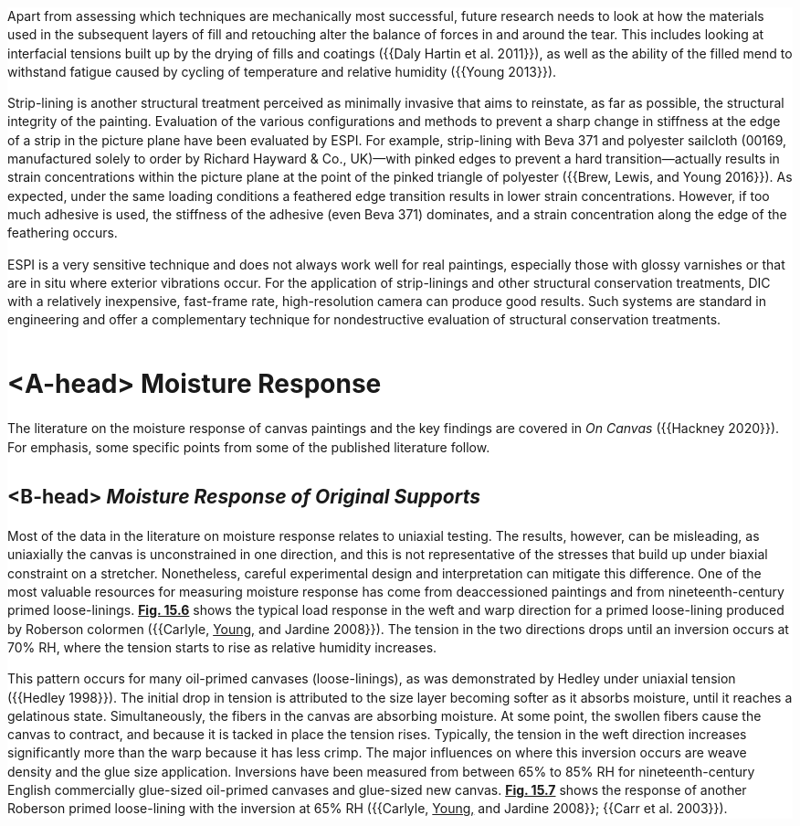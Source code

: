 Apart from assessing which techniques are mechanically most successful, future research needs to look at how the materials used in the subsequent layers of fill and retouching alter the balance of forces in and around the tear. This includes looking at interfacial tensions built up by the drying of fills and coatings ({{Daly Hartin et al. 2011}}), as well as the ability of the filled mend to withstand fatigue caused by cycling of temperature and relative humidity ({{Young 2013}}).

Strip-lining is another structural treatment perceived as minimally invasive that aims to reinstate, as far as possible, the structural integrity of the painting. Evaluation of the various configurations and methods to prevent a sharp change in stiffness at the edge of a strip in the picture plane have been evaluated by ESPI. For example, strip-lining with Beva 371 and polyester sailcloth (00169, manufactured solely to order by Richard Hayward & Co., UK)—with pinked edges to prevent a hard transition—actually results in strain concentrations within the picture plane at the point of the pinked triangle of polyester ({{Brew, Lewis, and Young 2016}}). As expected, under the same loading conditions a feathered edge transition results in lower strain concentrations. However, if too much adhesive is used, the stiffness of the adhesive (even Beva 371) dominates, and a strain concentration along the edge of the feathering occurs.

ESPI is a very sensitive technique and does not always work well for real paintings, especially those with glossy varnishes or that are in situ where exterior vibrations occur. For the application of strip-linings and other structural conservation treatments, DIC with a relatively inexpensive, fast-frame rate, high-resolution camera can produce good results. Such systems are standard in engineering and offer a complementary technique for nondestructive evaluation of structural conservation treatments.

# \<A-head\> Moisture Response

The literature on the moisture response of canvas paintings and the key findings are covered in *On Canvas* ({{Hackney 2020}}). For emphasis, some specific points from some of the published literature follow.

## \<B-head\> *Moisture Response of Original Supports*

Most of the data in the literature on moisture response relates to uniaxial testing. The results, however, can be misleading, as uniaxially the canvas is unconstrained in one direction, and this is not representative of the stresses that build up under biaxial constraint on a stretcher. Nonetheless, careful experimental design and interpretation can mitigate this difference. One of the most valuable resources for measuring moisture response has come from deaccessioned paintings and from nineteenth-century primed loose-linings. [**Fig. 15.6**](file:///Users/RBarth/Desktop/Finalized%20files-Conserving-Canvas--72122-to%20prep%20for%20TR/15-Young/fig-15-6) shows the typical load response in the weft and warp direction for a primed loose-lining produced by Roberson colormen ({{Carlyle, [Young,](http://eprints.gla.ac.uk/view/author/37894.html) and Jardine 2008}}). The tension in the two directions drops until an inversion occurs at 70% RH, where the tension starts to rise as relative humidity increases.

This pattern occurs for many oil-primed canvases (loose-linings), as was demonstrated by Hedley under uniaxial tension ({{Hedley 1998}}). The initial drop in tension is attributed to the size layer becoming softer as it absorbs moisture, until it reaches a gelatinous state. Simultaneously, the fibers in the canvas are absorbing moisture. At some point, the swollen fibers cause the canvas to contract, and because it is tacked in place the tension rises. Typically, the tension in the weft direction increases significantly more than the warp because it has less crimp. The major influences on where this inversion occurs are weave density and the glue size application. Inversions have been measured from between 65% to 85% RH for nineteenth-century English commercially glue-sized oil-primed canvases and glue-sized new canvas. [**Fig. 15.7**](file:///Users/RBarth/Desktop/Finalized%20files-Conserving-Canvas--72122-to%20prep%20for%20TR/15-Young/fig-15-7) shows the response of another Roberson primed loose-lining with the inversion at 65% RH ({{Carlyle, [Young,](http://eprints.gla.ac.uk/view/author/37894.html) and Jardine 2008}}; {{Carr et al. 2003}}).
